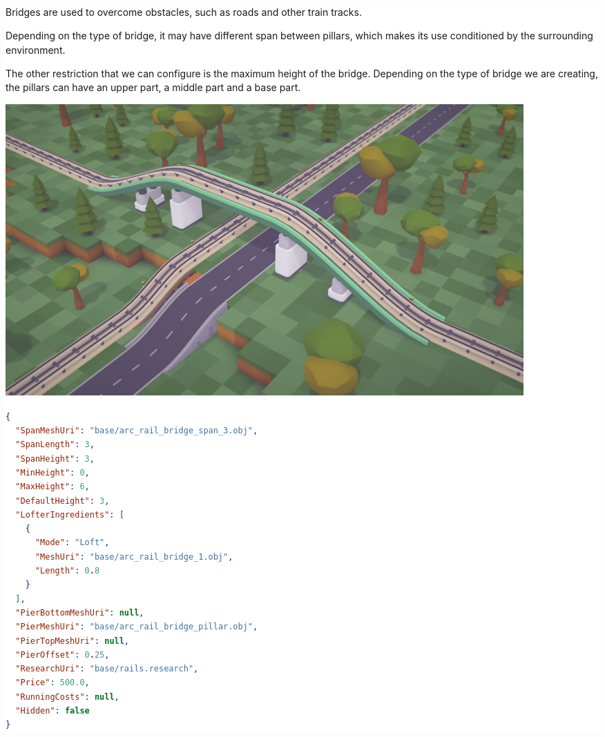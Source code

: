 Bridges are used to overcome obstacles, such as roads and other train tracks.

Depending on the type of bridge, it may have different span between pillars, which makes its use conditioned by the surrounding environment.

The other restriction that we can configure is the maximum height of the bridge. Depending on the type of bridge we are creating, the pillars can have an upper part, a middle part and a base part.

![](/images/creating-a-new-track-type-mod/image8.png)

```json
{
  "SpanMeshUri": "base/arc_rail_bridge_span_3.obj",
  "SpanLength": 3,
  "SpanHeight": 3,
  "MinHeight": 0,
  "MaxHeight": 6,
  "DefaultHeight": 3,
  "LofterIngredients": [
    {
      "Mode": "Loft",
      "MeshUri": "base/arc_rail_bridge_1.obj",
      "Length": 0.8
    }
  ],
  "PierBottomMeshUri": null,
  "PierMeshUri": "base/arc_rail_bridge_pillar.obj",
  "PierTopMeshUri": null,
  "PierOffset": 0.25,
  "ResearchUri": "base/rails.research",
  "Price": 500.0,
  "RunningCosts": null,
  "Hidden": false
}
```
